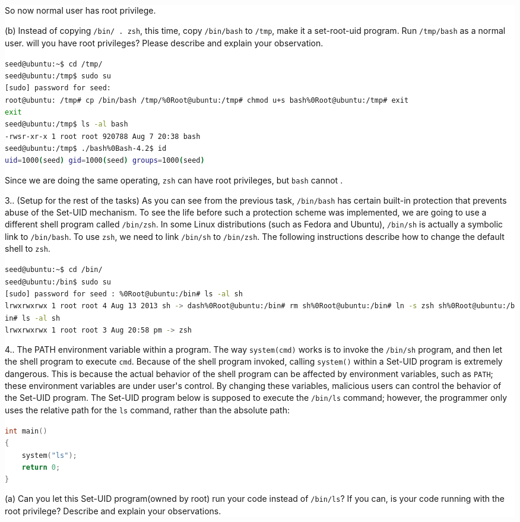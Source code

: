 So now normal user has root privilege.

(b) Instead of copying `/bin/ . zsh`, this time, copy `/bin/bash` to `/tmp`, make it a set-root-uid program. Run `/tmp/bash` as a normal user. will you have root privileges? Please describe and explain your observation.

```sh
seed@ubuntu:~$ cd /tmp/
seed@ubuntu:/tmp$ sudo su
[sudo] password for seed: 
root@ubuntu: /tmp# cp /bin/bash /tmp/%0Root@ubuntu:/tmp# chmod u+s bash%0Root@ubuntu:/tmp# exit
exit
seed@ubuntu:/tmp$ ls -al bash
-rwsr-xr-x 1 root root 920788 Aug 7 20:38 bash
seed@ubuntu:/tmp$ ./bash%0Bash-4.2$ id
uid=1000(seed) gid=1000(seed) groups=1000(seed)
```

Since we are doing the same operating, `zsh` can have root privileges, but `bash` cannot .

3.. (Setup for the rest of the tasks) As you can see from the previous task, `/bin/bash` has certain built-in protection that prevents abuse of the Set-UID mechanism. To see the life before such a protection scheme was implemented, we are going to use a different shell program called `/bin/zsh`. In some Linux distributions (such as Fedora and Ubuntu), `/bin/sh` is actually a symbolic link to `/bin/bash`. To use `zsh`, we need to link `/bin/sh` to `/bin/zsh`. The following instructions describe how to change the default shell to `zsh`.

```sh
seed@ubuntu:~$ cd /bin/
seed@ubuntu:/bin$ sudo su
[sudo] password for seed : %0Root@ubuntu:/bin# ls -al sh
lrwxrwxrwx 1 root root 4 Aug 13 2013 sh -> dash%0Root@ubuntu:/bin# rm sh%0Root@ubuntu:/bin# ln -s zsh sh%0Root@ubuntu:/bin# ls -al sh
lrwxrwxrwx 1 root root 3 Aug 20:58 pm -> zsh
```

4.. The PATH environment variable within a program. The way `system(cmd)` works is to invoke the `/bin/sh` program, and then let the shell program to execute `cmd`. Because of the shell program invoked, calling `system()` within a Set-UID program is extremely dangerous. This is because the actual behavior of the shell program can be affected by environment variables, such as `PATH`; these environment variables are under user's control. By changing these variables, malicious users can control the behavior of the Set-UID program.
The Set-UID program below is supposed to execute the `/bin/ls` command; however, the programmer only uses the relative path for the `ls` command, rather than the absolute path:

```c
int main()
{
    system("ls");
    return 0;
}
```

(a) Can you let this Set-UID program(owned by root) run your code instead of `/bin/ls`? If you can, is your code running with the root privilege? Describe and explain your observations.
